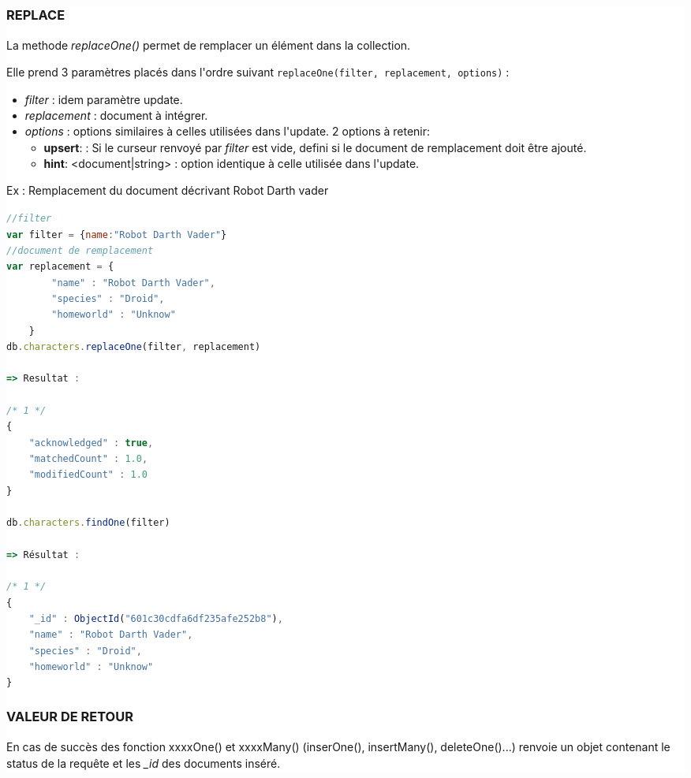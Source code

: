 ### REPLACE

La methode _replaceOne()_ permet de remplacer un élément dans la collection.

Elle prend 3 paramètres placés dans l'ordre suivant `replaceOne(filter, replacement, options)` :
* _filter_ : idem paramètre update.
* _replacement_ : document à intégrer.
* _options_ : options similaires à celles utilisées dans l'update.
  2 options à retenir:
  * **upsert**:<boolean> : Si le curseur renvoyé par _filter_ est vide, defini si le document de remplacement doit être ajouté.
  * **hint**: <document|string> : option identique à celle utilisée dans l'update.

Ex : Remplacement du document décrivant Robot Darth vader

```javascript
//filter
var filter = {name:"Robot Darth Vader"}
//document de remplacement
var replacement = {
        "name" : "Robot Darth Vader",
        "species" : "Droid",
        "homeworld" : "Unknow"
    }
db.characters.replaceOne(filter, replacement)

=> Resultat :

/* 1 */
{
    "acknowledged" : true,
    "matchedCount" : 1.0,
    "modifiedCount" : 1.0
}

db.characters.findOne(filter)  

=> Résultat :

/* 1 */
{
    "_id" : ObjectId("601c30cdfa6df235afe252b8"),
    "name" : "Robot Darth Vader",
    "species" : "Droid",
    "homeworld" : "Unknow"
}
```

### VALEUR DE RETOUR

En cas de succès des fonction xxxxOne() et xxxxMany() (inserOne(), insertMany(), deleteOne()...) renvoie un objet contenant le status de la requête et les _\_id_ des documents inséré.
